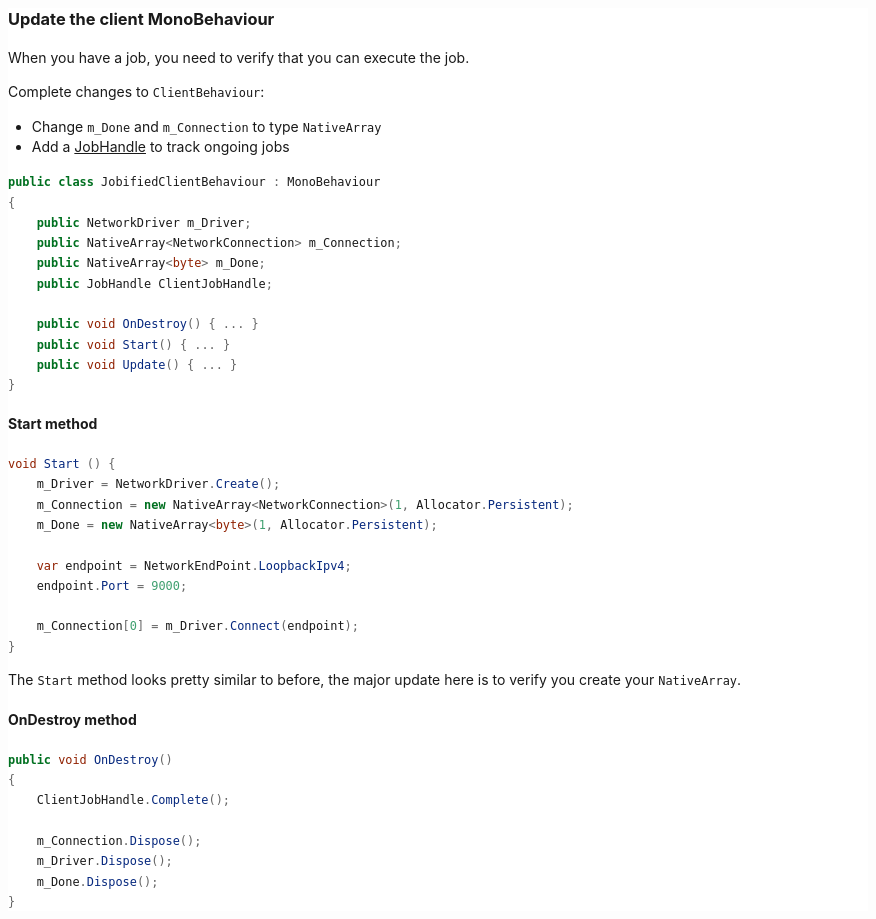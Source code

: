 ### Update the client MonoBehaviour

When you have a job, you need to verify that you can execute the job. 

Complete changes to `ClientBehaviour`:

* Change `m_Done` and `m_Connection` to type `NativeArray`
* Add a [JobHandle](https://docs.unity3d.com/Manual/JobSystemJobDependencies.html) to track ongoing jobs

```csharp
public class JobifiedClientBehaviour : MonoBehaviour
{
    public NetworkDriver m_Driver;
    public NativeArray<NetworkConnection> m_Connection;
    public NativeArray<byte> m_Done;
    public JobHandle ClientJobHandle;

    public void OnDestroy() { ... }
    public void Start() { ... }
    public void Update() { ... }
}
```

#### Start method

```csharp
void Start () {
    m_Driver = NetworkDriver.Create();
    m_Connection = new NativeArray<NetworkConnection>(1, Allocator.Persistent);
    m_Done = new NativeArray<byte>(1, Allocator.Persistent);

    var endpoint = NetworkEndPoint.LoopbackIpv4;
    endpoint.Port = 9000;

    m_Connection[0] = m_Driver.Connect(endpoint);
}
```

The `Start` method looks pretty similar to before, the major update here is to verify you create your `NativeArray`.

#### OnDestroy method

```csharp
public void OnDestroy()
{
    ClientJobHandle.Complete();

    m_Connection.Dispose();
    m_Driver.Dispose();
    m_Done.Dispose();
}
```
